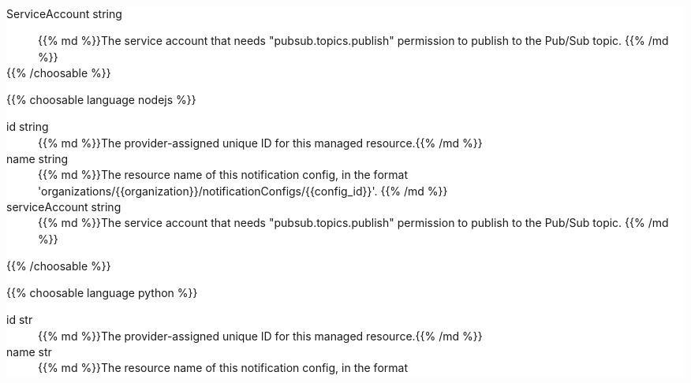 <a href="#serviceaccount_go" style="color: inherit; text-decoration: inherit;">Service<wbr>Account</a>
</span>
        <span class="property-indicator"></span>
        <span class="property-type">string</span>
    </dt>
    <dd>{{% md %}}The service account that needs "pubsub.topics.publish" permission to publish to the Pub/Sub topic.
{{% /md %}}</dd></dl>
{{% /choosable %}}

{{% choosable language nodejs %}}
<dl class="resources-properties"><dt class="property-"
            title="">
        <span id="id_nodejs">
<a href="#id_nodejs" style="color: inherit; text-decoration: inherit;">id</a>
</span>
        <span class="property-indicator"></span>
        <span class="property-type">string</span>
    </dt>
    <dd>{{% md %}}The provider-assigned unique ID for this managed resource.{{% /md %}}</dd><dt class="property-"
            title="">
        <span id="name_nodejs">
<a href="#name_nodejs" style="color: inherit; text-decoration: inherit;">name</a>
</span>
        <span class="property-indicator"></span>
        <span class="property-type">string</span>
    </dt>
    <dd>{{% md %}}The resource name of this notification config, in the format
'organizations/{{organization}}/notificationConfigs/{{config_id}}'.
{{% /md %}}</dd><dt class="property-"
            title="">
        <span id="serviceaccount_nodejs">
<a href="#serviceaccount_nodejs" style="color: inherit; text-decoration: inherit;">service<wbr>Account</a>
</span>
        <span class="property-indicator"></span>
        <span class="property-type">string</span>
    </dt>
    <dd>{{% md %}}The service account that needs "pubsub.topics.publish" permission to publish to the Pub/Sub topic.
{{% /md %}}</dd></dl>
{{% /choosable %}}

{{% choosable language python %}}
<dl class="resources-properties"><dt class="property-"
            title="">
        <span id="id_python">
<a href="#id_python" style="color: inherit; text-decoration: inherit;">id</a>
</span>
        <span class="property-indicator"></span>
        <span class="property-type">str</span>
    </dt>
    <dd>{{% md %}}The provider-assigned unique ID for this managed resource.{{% /md %}}</dd><dt class="property-"
            title="">
        <span id="name_python">
<a href="#name_python" style="color: inherit; text-decoration: inherit;">name</a>
</span>
        <span class="property-indicator"></span>
        <span class="property-type">str</span>
    </dt>
    <dd>{{% md %}}The resource name of this notification config, in the format